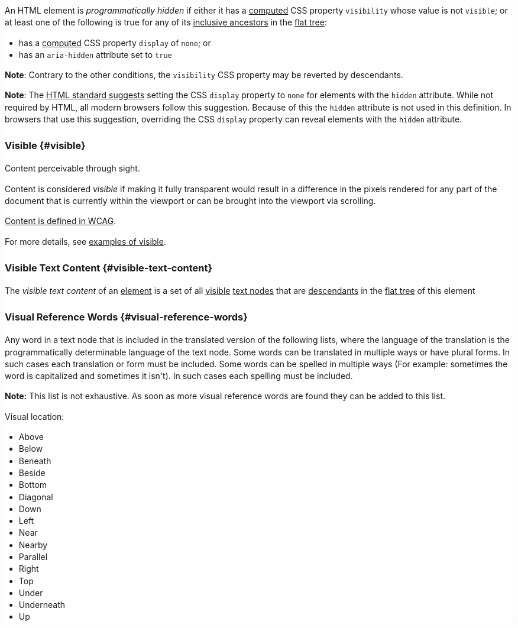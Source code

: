 An HTML element is _programmatically hidden_ if either it has a [computed][] CSS property `visibility` whose value is not `visible`; or at least one of the following is true for any of its [inclusive ancestors][] in the [flat tree][]:

- has a [computed][] CSS property `display` of `none`; or
- has an `aria-hidden` attribute set to `true`

**Note**: Contrary to the other conditions, the `visibility` CSS property may be reverted by descendants.

**Note**: The [HTML standard suggests](https://html.spec.whatwg.org/multipage/rendering.html#hidden-elements) setting the CSS `display` property to `none` for elements with the `hidden` attribute. While not required by HTML, all modern browsers follow this suggestion. Because of this the `hidden` attribute is not used in this definition. In browsers that use this suggestion, overriding the CSS `display` property can reveal elements with the `hidden` attribute.

### Visible {#visible}

Content perceivable through sight.

Content is considered _visible_ if making it fully transparent would result in a difference in the pixels rendered for any part of the document that is currently within the viewport or can be brought into the viewport via scrolling.

[Content is defined in WCAG](https://www.w3.org/TR/WCAG22/#dfn-content).

For more details, see [examples of visible](https://act-rules.github.io/pages/examples/visible/).

### Visible Text Content {#visible-text-content}

The _visible text content_ of an [element][] is a set of all [visible][] [text nodes][] that are [descendants][] in the [flat tree][] of this element

### Visual Reference Words {#visual-reference-words}

Any word in a text node that is included in the translated version of the following lists, where the language of the translation is the programmatically determinable language of the text node. Some words can be translated in multiple ways or have plural forms. In such cases each translation or form must be included. Some words can be spelled in multiple ways (For example: sometimes the word is capitalized and sometimes it isn't). In such cases each spelling must be included.

**Note:** This list is not exhaustive. As soon as more visual reference words are found they can be added to this list.

Visual location:

- Above
- Below
- Beneath
- Beside
- Bottom
- Diagonal
- Down
- Left
- Near
- Nearby
- Parallel
- Right
- Top
- Under
- Underneath
- Up


[accessible name and description computation]: https://www.w3.org/TR/accname 'Accessible Name and Description Computation'
[accessible name]: #accessible-name 'Definition of Accessible Name'
[computed]: https://www.w3.org/TR/css-cascade/#computed-value 'CSS definition of computed value'
[descendants]: https://dom.spec.whatwg.org/#concept-tree-descendant 'DOM tree descendant, 2020/08/18'
[element]: https://dom.spec.whatwg.org/#element 'DOM element, 2020/08/18'
[examples of accessible name]: https://act-rules.github.io/pages/examples/accessible-name/
[examples of included in the accessibility tree]: https://act-rules.github.io/pages/examples/included-in-the-accessibility-tree/
[flat tree]: https://drafts.csswg.org/css-scoping/#flat-tree 'Definition of flat tree'
[included in the accessibility tree]: #included-in-the-accessibility-tree 'Definition of Included in the Accessibility Tree'
[inclusive ancestors]: https://dom.spec.whatwg.org/#concept-tree-inclusive-ancestor 'DOM Definition of Inclusive Ancestor'
[rules for parsing integers]: https://html.spec.whatwg.org/#rules-for-parsing-integers
[sc131]: https://www.w3.org/TR/WCAG22/#info-and-relationships 'Success Criterion 1.3.1 Info and Relationships'
[sc133]: https://www.w3.org/TR/WCAG22/#sensory-characteristics 'Success Criterion 1.3.3 Sensory Characteristics'
[sequential focus navigation]: https://html.spec.whatwg.org/multipage/interaction.html#sequential-focus-navigation
[tabindex attribute]: https://html.spec.whatwg.org/#attr-tabindex
[tabindex value]: https://html.spec.whatwg.org/#tabindex-value
[text node]: https://dom.spec.whatwg.org/#text 'Specification of Text Node'
[text nodes]: https://dom.spec.whatwg.org/#text 'DOM text, 2020/08/18'
[text]: https://www.w3.org/TR/WCAG22/#dfn-text 'WCAG definition of Text'
[visible text content]: #visible-text-content 'Definition of Visible Text Content'
[visible]: #visible 'Definition of Visible'
[visual reference word]: #visual-reference-words 'Definition of Visual Reference Words'
[visual reference words]: #visual-reference-words 'Definition of Visual Reference Words'
[web content]: https://www.w3.org/TR/WCAG22/#dfn-content 'WCAG definition of Web Content'
[web page]: https://www.w3.org/TR/WCAG22/#dfn-web-page-s 'WCAG definition of Web Page'